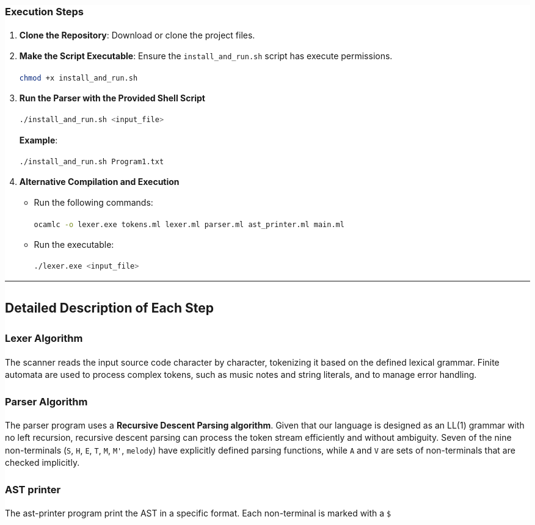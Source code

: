 ### **Execution Steps**

1. **Clone the Repository**: Download or clone the project files.

2. **Make the Script Executable**: Ensure the `install_and_run.sh` script has execute permissions.

   ```bash
   chmod +x install_and_run.sh
   ```

3. **Run the Parser with the Provided Shell Script**

   ```bash
   ./install_and_run.sh <input_file>
   ```

   **Example**:
   ```bash
   ./install_and_run.sh Program1.txt
   ```

4. **Alternative Compilation and Execution**

   - Run the following commands:
   
     ```bash
     ocamlc -o lexer.exe tokens.ml lexer.ml parser.ml ast_printer.ml main.ml
     ```

   - Run the executable:
   
     ```bash
     ./lexer.exe <input_file>
     ```

---

## **Detailed Description of Each Step**

### **Lexer Algorithm**

The scanner reads the input source code character by character, tokenizing it based on the defined lexical grammar. Finite automata are used to process complex tokens, such as music notes and string literals, and to manage error handling.

### **Parser Algorithm**

The parser program uses a **Recursive Descent Parsing algorithm**. Given that our language is designed as an LL(1) grammar with no left recursion, recursive descent parsing can process the token stream efficiently and without ambiguity. Seven of the nine non-terminals (`S`, `H`, `E`, `T`, `M`, `M'`, `melody`) have explicitly defined parsing functions, while `A` and `V` are sets of non-terminals that are checked implicitly.

### **AST printer**

The ast-printer program print the AST in a specific format. Each non-terminal is marked with a `$`
